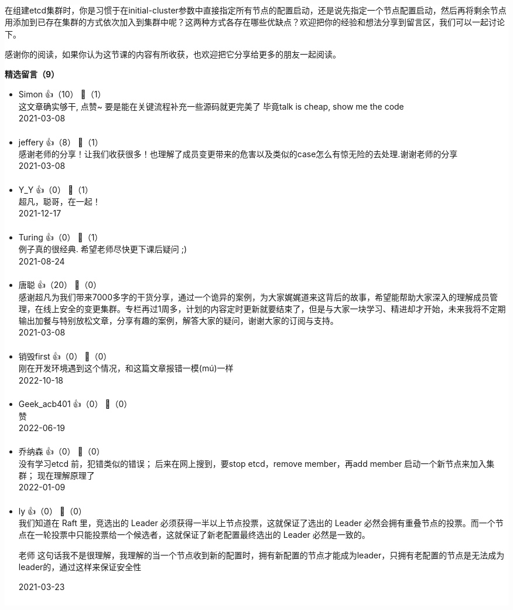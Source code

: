 在组建etcd集群时，你是习惯于在initial-cluster参数中直接指定所有节点的配置启动，还是说先指定一个节点配置启动，然后再将剩余节点用添加到已存在集群的方式依次加入到集群中呢？这两种方式各存在哪些优缺点？欢迎把你的经验和想法分享到留言区，我们可以一起讨论下。

感谢你的阅读，如果你认为这节课的内容有所收获，也欢迎把它分享给更多的朋友一起阅读。
<div><strong>精选留言（9）</strong></div><ul>
<li><span>Simon</span> 👍（10） 💬（1）<div>这文章确实够干, 点赞~
要是能在关键流程补充一些源码就更完美了
毕竟talk is cheap, show me the code</div>2021-03-08</li><br/><li><span>jeffery</span> 👍（8） 💬（1）<div>感谢老师的分享！让我们收获很多！也理解了成员变更带来的危害以及类似的case怎么有惊无险的去处理.谢谢老师的分享</div>2021-03-08</li><br/><li><span>Y_Y</span> 👍（0） 💬（1）<div>超凡，聪哥，在一起！</div>2021-12-17</li><br/><li><span>Turing</span> 👍（0） 💬（1）<div>例子真的很经典. 希望老师尽快更下课后疑问 ;)</div>2021-08-24</li><br/><li><span>唐聪</span> 👍（20） 💬（0）<div>感谢超凡为我们带来7000多字的干货分享，通过一个诡异的案例，为大家娓娓道来这背后的故事，希望能帮助大家深入的理解成员管理，在线上安全的变更集群。专栏再过1周多，计划的内容定时更新就要结束了，但是与大家一块学习、精进却才开始，未来我将不定期输出加餐与特别放松文章，分享有趣的案例，解答大家的疑问，谢谢大家的订阅与支持。</div>2021-03-08</li><br/><li><span>销毁first</span> 👍（0） 💬（0）<div>刚在开发环境遇到这个情况，和这篇文章报错一模(mú)一样</div>2022-10-18</li><br/><li><span>Geek_acb401</span> 👍（0） 💬（0）<div>赞</div>2022-06-19</li><br/><li><span>乔纳森</span> 👍（0） 💬（0）<div>没有学习etcd 前，犯错类似的错误； 后来在网上搜到，要stop etcd，remove member，再add member 启动一个新节点来加入集群； 现在理解原理了</div>2022-01-09</li><br/><li><span>ly</span> 👍（0） 💬（0）<div>我们知道在 Raft 里，竞选出的 Leader 必须获得一半以上节点投票，这就保证了选出的 Leader 必然会拥有重叠节点的投票。而一个节点在一轮投票中只能投票给一个候选者，这就保证了新老配置最终选出的 Leader 必然是一致的。

老师 这句话我不是很理解，我理解的当一个节点收到新的配置时，拥有新配置的节点才能成为leader，只拥有老配置的节点是无法成为leader的，通过这样来保证安全性</div>2021-03-23</li><br/>
</ul>